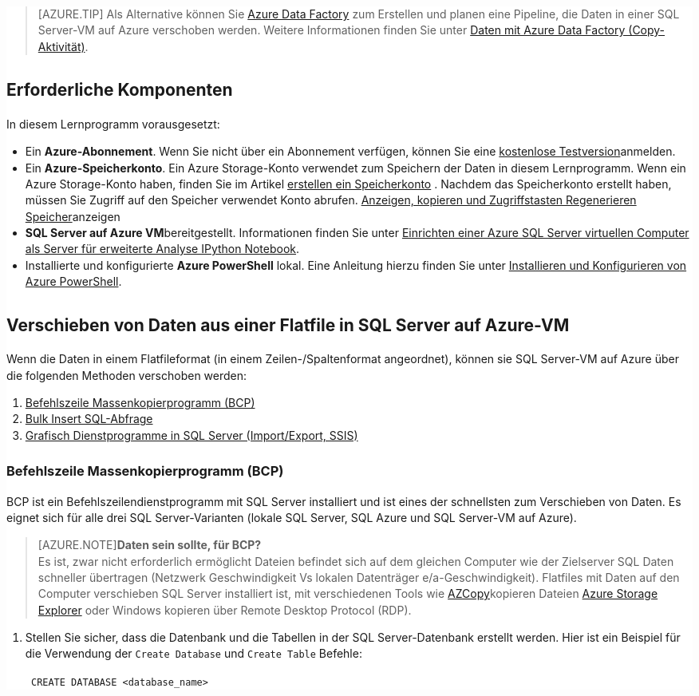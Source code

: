 > [AZURE.TIP] Als Alternative können Sie [Azure Data Factory](https://azure.microsoft.com/services/data-factory/) zum Erstellen und planen eine Pipeline, die Daten in einer SQL Server-VM auf Azure verschoben werden. Weitere Informationen finden Sie unter [Daten mit Azure Data Factory (Copy-Aktivität)](../data-factory/data-factory-data-movement-activities.md).


## <a name="prereqs"></a>Erforderliche Komponenten
In diesem Lernprogramm vorausgesetzt:

* Ein **Azure-Abonnement**. Wenn Sie nicht über ein Abonnement verfügen, können Sie eine [kostenlose Testversion](https://azure.microsoft.com/pricing/free-trial/)anmelden.
* Ein **Azure-Speicherkonto**. Ein Azure Storage-Konto verwendet zum Speichern der Daten in diesem Lernprogramm. Wenn ein Azure Storage-Konto haben, finden Sie im Artikel [erstellen ein Speicherkonto](../storage/storage-create-storage-account.md#create-a-storage-account) . Nachdem das Speicherkonto erstellt haben, müssen Sie Zugriff auf den Speicher verwendet Konto abrufen. [Anzeigen, kopieren und Zugriffstasten Regenerieren Speicher](../storage/storage-create-storage-account.md#view-copy-and-regenerate-storage-access-keys)anzeigen
* **SQL Server auf Azure VM**bereitgestellt. Informationen finden Sie unter [Einrichten einer Azure SQL Server virtuellen Computer als Server für erweiterte Analyse IPython Notebook](machine-learning-data-science-setup-sql-server-virtual-machine.md).
* Installierte und konfigurierte **Azure PowerShell** lokal. Eine Anleitung hierzu finden Sie unter [Installieren und Konfigurieren von Azure PowerShell](../powershell-install-configure.md).


## <a name="filesource_to_sqlonazurevm"></a>Verschieben von Daten aus einer Flatfile in SQL Server auf Azure-VM

Wenn die Daten in einem Flatfileformat (in einem Zeilen-/Spaltenformat angeordnet), können sie SQL Server-VM auf Azure über die folgenden Methoden verschoben werden:

1. [Befehlszeile Massenkopierprogramm (BCP)](#insert-tables-bcp) 
2. [Bulk Insert SQL-Abfrage](#insert-tables-bulkquery)
3. [Grafisch Dienstprogramme in SQL Server (Import/Export, SSIS)](#sql-builtin-utilities)


### <a name="insert-tables-bcp"></a>Befehlszeile Massenkopierprogramm (BCP)

BCP ist ein Befehlszeilendienstprogramm mit SQL Server installiert und ist eines der schnellsten zum Verschieben von Daten. Es eignet sich für alle drei SQL Server-Varianten (lokale SQL Server, SQL Azure und SQL Server-VM auf Azure). 

> [AZURE.NOTE]**Daten sein sollte, für BCP?**  
> Es ist, zwar nicht erforderlich ermöglicht Dateien befindet sich auf dem gleichen Computer wie der Zielserver SQL Daten schneller übertragen (Netzwerk Geschwindigkeit Vs lokalen Datenträger e/a-Geschwindigkeit). Flatfiles mit Daten auf den Computer verschieben SQL Server installiert ist, mit verschiedenen Tools wie [AZCopy](../storage/storage-use-azcopy.md)kopieren Dateien [Azure Storage Explorer](http://storageexplorer.com/) oder Windows kopieren über Remote Desktop Protocol (RDP).

1. Stellen Sie sicher, dass die Datenbank und die Tabellen in der SQL Server-Datenbank erstellt werden. Hier ist ein Beispiel für die Verwendung der `Create Database` und `Create Table` Befehle:

        CREATE DATABASE <database_name>
    

[1]: ./media/machine-learning-data-science-move-sql-server-virtual-machine/sqlserver_builtin_utilities.png
[2]: ./media/machine-learning-data-science-move-sql-server-virtual-machine/database_migration_wizard.png